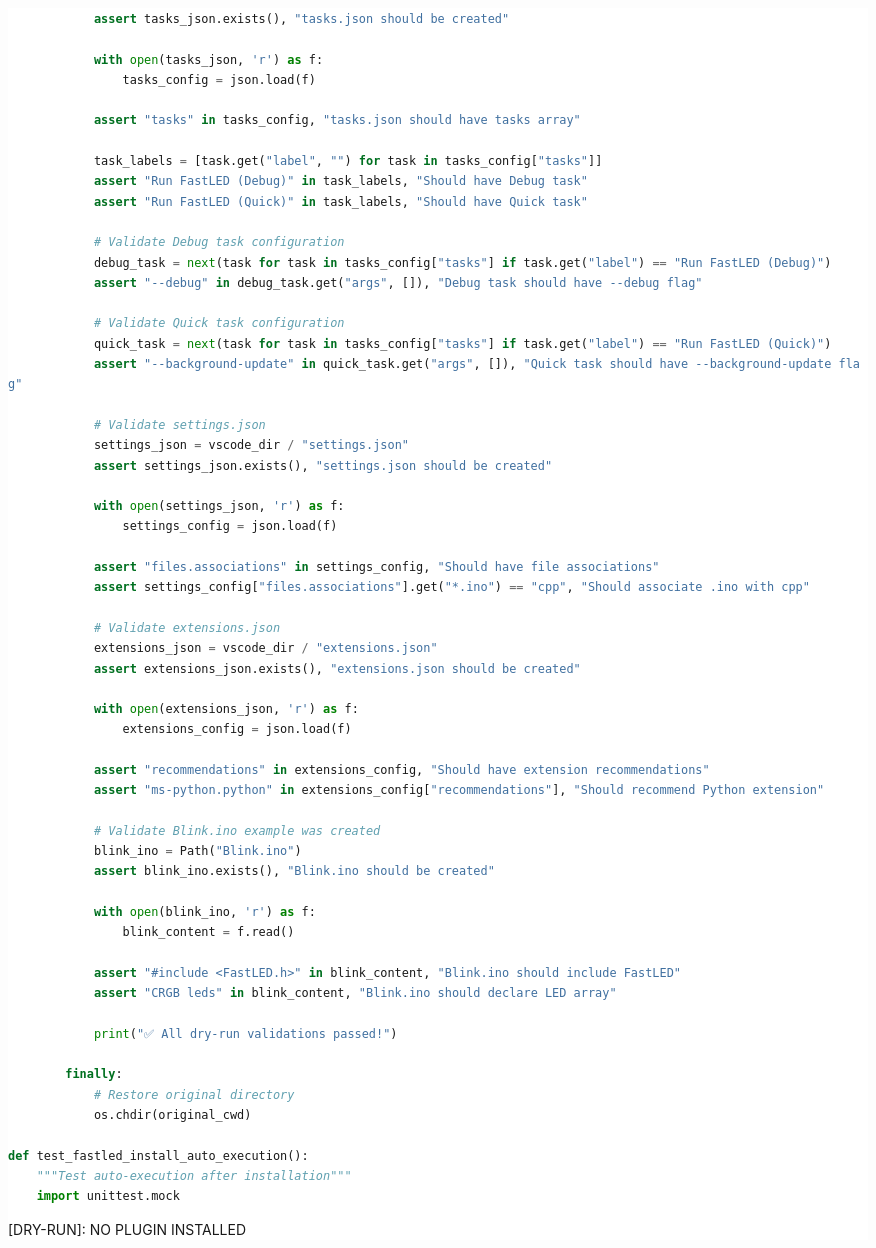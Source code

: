 ```python
            assert tasks_json.exists(), "tasks.json should be created"
            
            with open(tasks_json, 'r') as f:
                tasks_config = json.load(f)
            
            assert "tasks" in tasks_config, "tasks.json should have tasks array"
            
            task_labels = [task.get("label", "") for task in tasks_config["tasks"]]
            assert "Run FastLED (Debug)" in task_labels, "Should have Debug task"
            assert "Run FastLED (Quick)" in task_labels, "Should have Quick task"
            
            # Validate Debug task configuration
            debug_task = next(task for task in tasks_config["tasks"] if task.get("label") == "Run FastLED (Debug)")
            assert "--debug" in debug_task.get("args", []), "Debug task should have --debug flag"
            
            # Validate Quick task configuration
            quick_task = next(task for task in tasks_config["tasks"] if task.get("label") == "Run FastLED (Quick)")
            assert "--background-update" in quick_task.get("args", []), "Quick task should have --background-update flag"
            
            # Validate settings.json
            settings_json = vscode_dir / "settings.json"
            assert settings_json.exists(), "settings.json should be created"
            
            with open(settings_json, 'r') as f:
                settings_config = json.load(f)
            
            assert "files.associations" in settings_config, "Should have file associations"
            assert settings_config["files.associations"].get("*.ino") == "cpp", "Should associate .ino with cpp"
            
            # Validate extensions.json
            extensions_json = vscode_dir / "extensions.json"
            assert extensions_json.exists(), "extensions.json should be created"
            
            with open(extensions_json, 'r') as f:
                extensions_config = json.load(f)
            
            assert "recommendations" in extensions_config, "Should have extension recommendations"
            assert "ms-python.python" in extensions_config["recommendations"], "Should recommend Python extension"
            
            # Validate Blink.ino example was created
            blink_ino = Path("Blink.ino")
            assert blink_ino.exists(), "Blink.ino should be created"
            
            with open(blink_ino, 'r') as f:
                blink_content = f.read()
            
            assert "#include <FastLED.h>" in blink_content, "Blink.ino should include FastLED"
            assert "CRGB leds" in blink_content, "Blink.ino should declare LED array"
            
            print("✅ All dry-run validations passed!")
            
        finally:
            # Restore original directory
            os.chdir(original_cwd)

def test_fastled_install_auto_execution():
    """Test auto-execution after installation"""
    import unittest.mock
```

[DRY-RUN]: NO PLUGIN INSTALLED